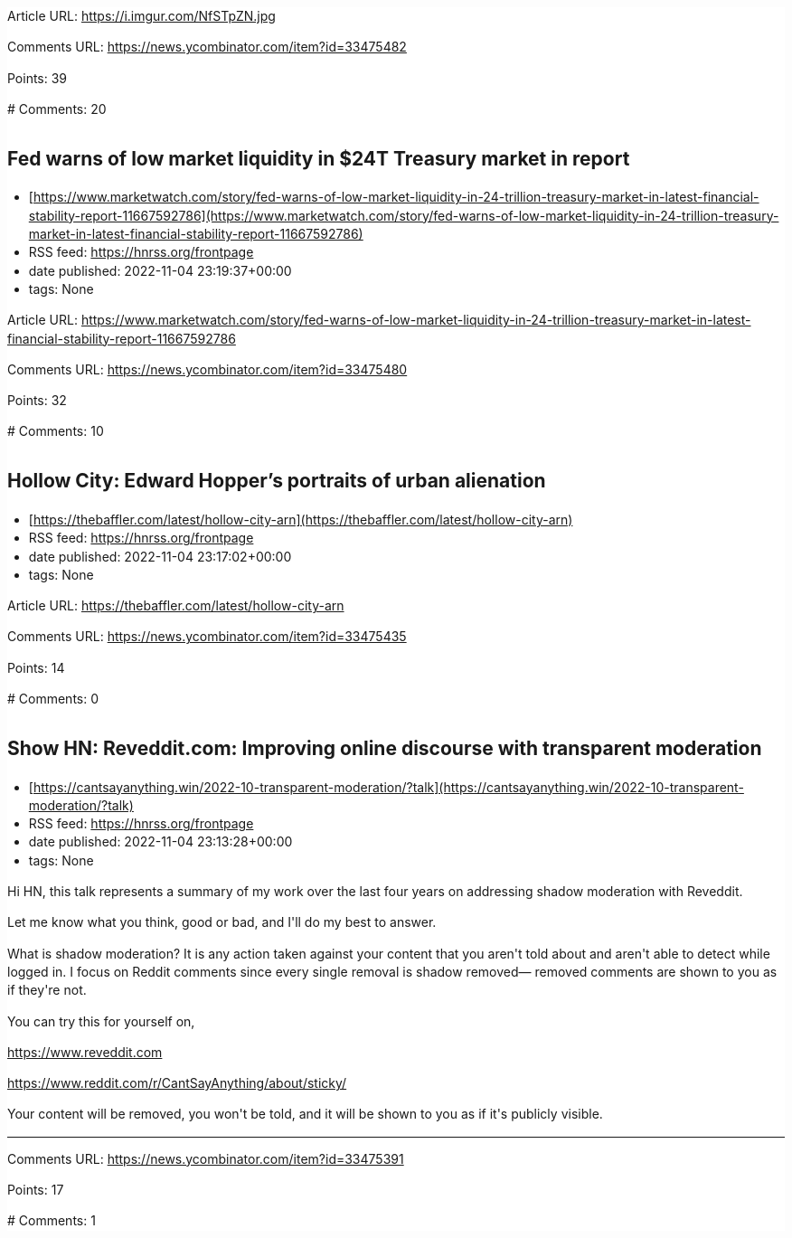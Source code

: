 <p>Article URL: <a href="https://i.imgur.com/NfSTpZN.jpg">https://i.imgur.com/NfSTpZN.jpg</a></p>
<p>Comments URL: <a href="https://news.ycombinator.com/item?id=33475482">https://news.ycombinator.com/item?id=33475482</a></p>
<p>Points: 39</p>
<p># Comments: 20</p>

## Fed warns of low market liquidity in $24T Treasury market in report
 - [https://www.marketwatch.com/story/fed-warns-of-low-market-liquidity-in-24-trillion-treasury-market-in-latest-financial-stability-report-11667592786](https://www.marketwatch.com/story/fed-warns-of-low-market-liquidity-in-24-trillion-treasury-market-in-latest-financial-stability-report-11667592786)
 - RSS feed: https://hnrss.org/frontpage
 - date published: 2022-11-04 23:19:37+00:00
 - tags: None

<p>Article URL: <a href="https://www.marketwatch.com/story/fed-warns-of-low-market-liquidity-in-24-trillion-treasury-market-in-latest-financial-stability-report-11667592786">https://www.marketwatch.com/story/fed-warns-of-low-market-liquidity-in-24-trillion-treasury-market-in-latest-financial-stability-report-11667592786</a></p>
<p>Comments URL: <a href="https://news.ycombinator.com/item?id=33475480">https://news.ycombinator.com/item?id=33475480</a></p>
<p>Points: 32</p>
<p># Comments: 10</p>

## Hollow City: Edward Hopper’s portraits of urban alienation
 - [https://thebaffler.com/latest/hollow-city-arn](https://thebaffler.com/latest/hollow-city-arn)
 - RSS feed: https://hnrss.org/frontpage
 - date published: 2022-11-04 23:17:02+00:00
 - tags: None

<p>Article URL: <a href="https://thebaffler.com/latest/hollow-city-arn">https://thebaffler.com/latest/hollow-city-arn</a></p>
<p>Comments URL: <a href="https://news.ycombinator.com/item?id=33475435">https://news.ycombinator.com/item?id=33475435</a></p>
<p>Points: 14</p>
<p># Comments: 0</p>

## Show HN: Reveddit.com: Improving online discourse with transparent moderation
 - [https://cantsayanything.win/2022-10-transparent-moderation/?talk](https://cantsayanything.win/2022-10-transparent-moderation/?talk)
 - RSS feed: https://hnrss.org/frontpage
 - date published: 2022-11-04 23:13:28+00:00
 - tags: None

<p>Hi HN, this talk represents a summary of my work over the last four years on addressing shadow moderation with Reveddit.<p>Let me know what you think, good or bad, and I'll do my best to answer.<p>What is shadow moderation? It is any action taken against your content that you aren't told about and aren't able to detect while logged in. I focus on Reddit comments since every single removal is shadow removed— removed comments are shown to you as if they're not.<p>You can try this for yourself on,<p><a href="https://www.reveddit.com" rel="nofollow">https://www.reveddit.com</a><p><a href="https://www.reddit.com/r/CantSayAnything/about/sticky/" rel="nofollow">https://www.reddit.com/r/CantSayAnything/about/sticky/</a><p>Your content will be removed, you won't be told, and it will be shown to you as if it's publicly visible.</p>
<hr />
<p>Comments URL: <a href="https://news.ycombinator.com/item?id=33475391">https://news.ycombinator.com/item?id=33475391</a></p>
<p>Points: 17</p>
<p># Comments: 1</p>
